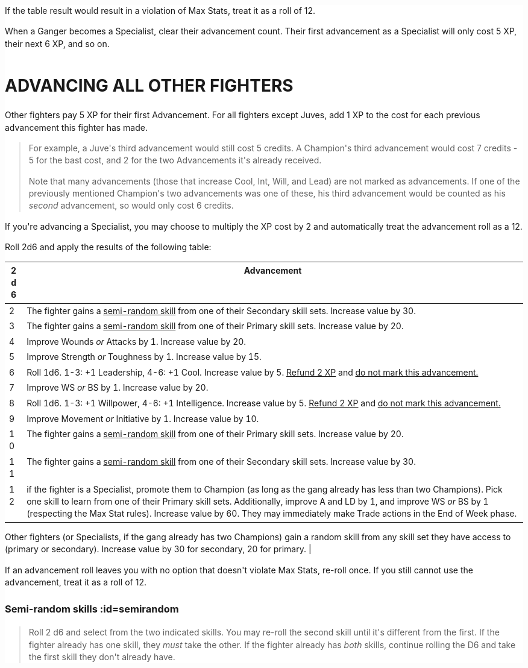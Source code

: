If the table result would result in a violation of Max Stats, treat it as a roll of 12.

When a Ganger becomes a Specialist, clear their advancement count. Their first advancement as a Specialist will only cost 5 XP, their next 6 XP, and so on.

# ADVANCING ALL OTHER FIGHTERS

Other fighters pay 5 XP for their first Advancement. For all fighters except Juves, add 1 XP to the cost for each previous advancement this fighter has made.

> For example, a Juve's third advancement would still cost 5 credits. A Champion's third advancement would cost 7 credits - 5 for the bast cost, and 2 for the two Advancements it's already received.
>
> Note that many advancements (those that increase Cool, Int, Will, and Lead) are not marked as advancements. If one of the previously mentioned Champion's two advancements was one of these, his third advancement would be counted as his *second* advancement, so would only cost 6 credits.

If you're advancing a Specialist, you may choose to multiply the XP cost by 2 and automatically treat the advancement roll as a 12.

Roll 2d6 and apply the results of the following table:

| 2d6 | Advancement |
|---|---|
| 2 | The fighter gains a [semi-random skill](#semirandom) from one of their Secondary skill sets. Increase value by 30. |
| 3 | The fighter gains a [semi-random skill](#semirandom) from one of their Primary skill sets. Increase value by 20. |
| 4 | Improve Wounds *or* Attacks by 1. Increase value by 20. |
| 5 | Improve Strength *or* Toughness by 1. Increase value by 15. |
| 6 | Roll 1d6. 1-3: +1 Leadership, 4-6: +1 Cool. Increase value by 5. [Refund 2 XP](#refund) and [do not mark this advancement.](#donotmark) |
| 7 | Improve WS *or* BS by 1. Increase value by 20. |
| 8 | Roll 1d6. 1-3: +1 Willpower, 4-6: +1 Intelligence. Increase value by 5. [Refund 2 XP](#refund) and [do not mark this advancement.](#donotmark) |
| 9 | Improve Movement *or* Initiative by 1. Increase value by 10. |
| 10 | The fighter gains a [semi-random skill](#semirandom) from one of their Primary skill sets. Increase value by 20. |
| 11 | The fighter gains a [semi-random skill](#semirandom)  from one of their Secondary skill sets. Increase value by 30. |
| 12 | if the fighter is a Specialist, promote them to Champion (as long as the gang already has less than two Champions). Pick one skill to learn from one of their Primary skill sets. Additionally, improve A and LD by 1, and improve WS *or* BS by 1 (respecting the Max Stat rules). Increase value by 60. They may immediately make Trade actions in the End of Week phase.

Other fighters (or Specialists, if the gang already has two Champions) gain a random skill from any skill set they have access to (primary or secondary). Increase value by 30 for secondary, 20 for primary. |

If an advancement roll leaves you with no option that doesn't violate Max Stats, re-roll once. If you still cannot use the advancement, treat it as a roll of 12.


### Semi-random skills :id=semirandom
>Roll 2 d6 and select from the two indicated skills. You may re-roll the second skill until it's different from the first. If the fighter already has one skill, they *must* take the other. If the fighter already has *both* skills, continue rolling the D6 and take the first skill they don't already have.
